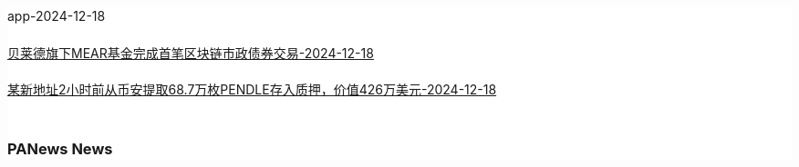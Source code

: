 app-2024-12-18</a><br/><br/><a target=_blank rel=nofollow href="https://www.odaily.news/newsflash/408270" >贝莱德旗下MEAR基金完成首笔区块链市政债券交易-2024-12-18</a><br/><br/><a target=_blank rel=nofollow href="https://www.odaily.news/newsflash/408269" >某新地址2小时前从币安提取68.7万枚PENDLE存入质押，价值426万美元-2024-12-18</a><br/><br/>





###  PANews News
